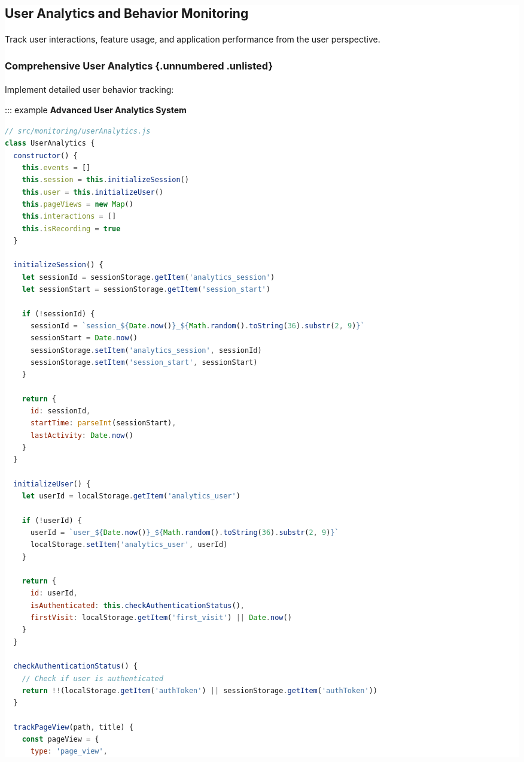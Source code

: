 ## User Analytics and Behavior Monitoring

Track user interactions, feature usage, and application performance from the user perspective.

### Comprehensive User Analytics {.unnumbered .unlisted}

Implement detailed user behavior tracking:

::: example
**Advanced User Analytics System**

```javascript
// src/monitoring/userAnalytics.js
class UserAnalytics {
  constructor() {
    this.events = []
    this.session = this.initializeSession()
    this.user = this.initializeUser()
    this.pageViews = new Map()
    this.interactions = []
    this.isRecording = true
  }

  initializeSession() {
    let sessionId = sessionStorage.getItem('analytics_session')
    let sessionStart = sessionStorage.getItem('session_start')
    
    if (!sessionId) {
      sessionId = `session_${Date.now()}_${Math.random().toString(36).substr(2, 9)}`
      sessionStart = Date.now()
      sessionStorage.setItem('analytics_session', sessionId)
      sessionStorage.setItem('session_start', sessionStart)
    }

    return {
      id: sessionId,
      startTime: parseInt(sessionStart),
      lastActivity: Date.now()
    }
  }

  initializeUser() {
    let userId = localStorage.getItem('analytics_user')
    
    if (!userId) {
      userId = `user_${Date.now()}_${Math.random().toString(36).substr(2, 9)}`
      localStorage.setItem('analytics_user', userId)
    }

    return {
      id: userId,
      isAuthenticated: this.checkAuthenticationStatus(),
      firstVisit: localStorage.getItem('first_visit') || Date.now()
    }
  }

  checkAuthenticationStatus() {
    // Check if user is authenticated
    return !!(localStorage.getItem('authToken') || sessionStorage.getItem('authToken'))
  }

  trackPageView(path, title) {
    const pageView = {
      type: 'page_view',
```